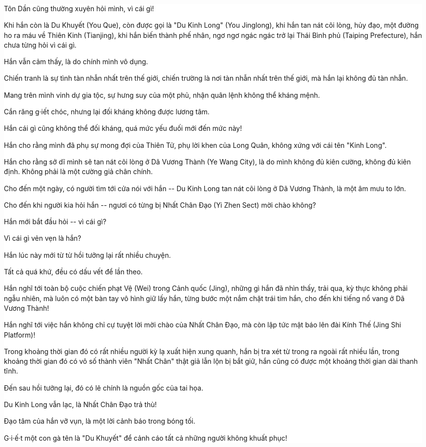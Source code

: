 Tôn Dần cũng thường xuyên hỏi mình, vì cái gì!

Khi hắn còn là Du Khuyết (You Que), còn được gọi là "Du Kinh Long" (You Jinglong), khi hắn tan nát cõi lòng, hủy đạo, một đường ho ra máu về Thiên Kinh (Tianjing), khi hắn biến thành phế nhân, ngơ ngơ ngác ngác trở lại Thái Bình phủ (Taiping Prefecture), hắn chưa từng hỏi vì cái gì.

Hắn vẫn cảm thấy, là do chính mình vô dụng.

Chiến tranh là sự tình tàn nhẫn nhất trên thế giới, chiến trường là nơi tàn nhẫn nhất trên thế giới, mà hắn lại không đủ tàn nhẫn.

Mang trên mình vinh dự gia tộc, sự hưng suy của một phủ, nhận quân lệnh không thể kháng mệnh.

Cắn răng g·iết chóc, nhưng lại đối kháng không được lương tâm.

Hắn cái gì cũng không thể đối kháng, quá mức yếu đuối mới đến mức này!

Hắn cho rằng mình đã phụ sự mong đợi của Thiên Tử, phụ lời khen của Long Quân, không xứng với cái tên "Kinh Long".

Hắn cho rằng sở dĩ mình sẽ tan nát cõi lòng ở Dã Vương Thành (Ye Wang City), là do mình không đủ kiên cường, không đủ kiên định. Không phải là một cường giả chân chính.

Cho đến một ngày, có người tìm tới cửa nói với hắn -- Du Kinh Long tan nát cõi lòng ở Dã Vương Thành, là một âm mưu to lớn.

Cho đến khi người kia hỏi hắn -- ngươi có từng bị Nhất Chân Đạo (Yi Zhen Sect) mời chào không?

Hắn mới bắt đầu hỏi -- vì cái gì?

Vì cái gì vẻn vẹn là hắn?

Hắn lúc này mới từ từ hồi tưởng lại rất nhiều chuyện.

Tất cả quá khứ, đều có dấu vết để lần theo.

Hắn nghĩ tới toàn bộ cuộc chiến phạt Vệ (Wei) trong Cảnh quốc (Jing), những gì hắn đã nhìn thấy, trải qua, kỳ thực không phải ngẫu nhiên, mà luôn có một bàn tay vô hình giữ lấy hắn, từng bước một nắm chặt trái tim hắn, cho đến khi tiếng nổ vang ở Dã Vương Thành!

Hắn nghĩ tới việc hắn không chỉ cự tuyệt lời mời chào của Nhất Chân Đạo, mà còn lập tức mật báo lên đài Kính Thế (Jing Shi Platform)!

Trong khoảng thời gian đó có rất nhiều người kỳ lạ xuất hiện xung quanh, hắn bị tra xét từ trong ra ngoài rất nhiều lần, trong khoảng thời gian đó có vô số thành viên "Nhất Chân" thật giả lẫn lộn bị bắt giữ, hắn cũng có được một khoảng thời gian dài thanh tĩnh.

Đến sau hồi tưởng lại, đó có lẽ chính là nguồn gốc của tai họa.

Du Kinh Long vẫn lạc, là Nhất Chân Đạo trả thù!

Đạo tâm của hắn vỡ vụn, là một lời cảnh báo trong bóng tối.

G·i·ế·t một con gà tên là "Du Khuyết" để cảnh cáo tất cả những người không khuất phục!